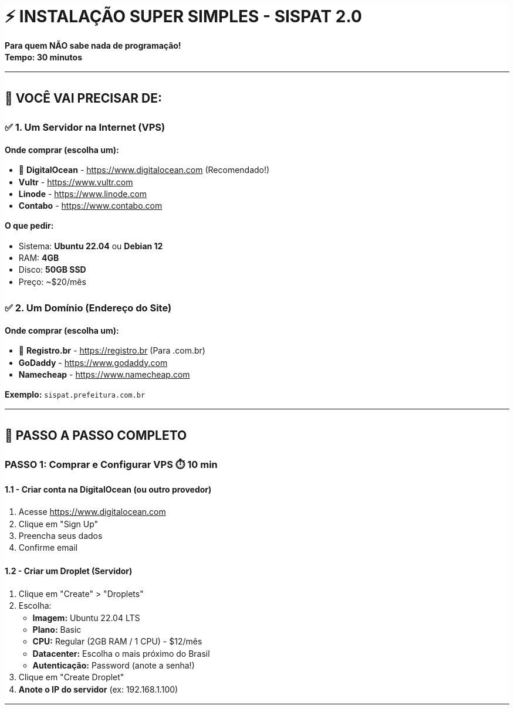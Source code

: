 # ⚡ INSTALAÇÃO SUPER SIMPLES - SISPAT 2.0

**Para quem NÃO sabe nada de programação!**  
**Tempo: 30 minutos**

---

## 🎯 **VOCÊ VAI PRECISAR DE:**

### ✅ **1. Um Servidor na Internet (VPS)**

**Onde comprar (escolha um):**
- 🌟 **DigitalOcean** - https://www.digitalocean.com (Recomendado!)
- **Vultr** - https://www.vultr.com
- **Linode** - https://www.linode.com
- **Contabo** - https://www.contabo.com

**O que pedir:**
- Sistema: **Ubuntu 22.04** ou **Debian 12**
- RAM: **4GB**
- Disco: **50GB SSD**
- Preço: ~$20/mês

### ✅ **2. Um Domínio (Endereço do Site)**

**Onde comprar (escolha um):**
- 🌟 **Registro.br** - https://registro.br (Para .com.br)
- **GoDaddy** - https://www.godaddy.com
- **Namecheap** - https://www.namecheap.com

**Exemplo:** `sispat.prefeitura.com.br`

---

## 🚀 **PASSO A PASSO COMPLETO**

### **PASSO 1: Comprar e Configurar VPS** ⏱️ 10 min

#### **1.1 - Criar conta na DigitalOcean (ou outro provedor)**
1. Acesse https://www.digitalocean.com
2. Clique em "Sign Up"
3. Preencha seus dados
4. Confirme email

#### **1.2 - Criar um Droplet (Servidor)**
1. Clique em "Create" > "Droplets"
2. Escolha:
   - **Imagem:** Ubuntu 22.04 LTS
   - **Plano:** Basic
   - **CPU:** Regular (2GB RAM / 1 CPU) - $12/mês
   - **Datacenter:** Escolha o mais próximo do Brasil
   - **Autenticação:** Password (anote a senha!)
3. Clique em "Create Droplet"
4. **Anote o IP do servidor** (ex: 192.168.1.100)

---